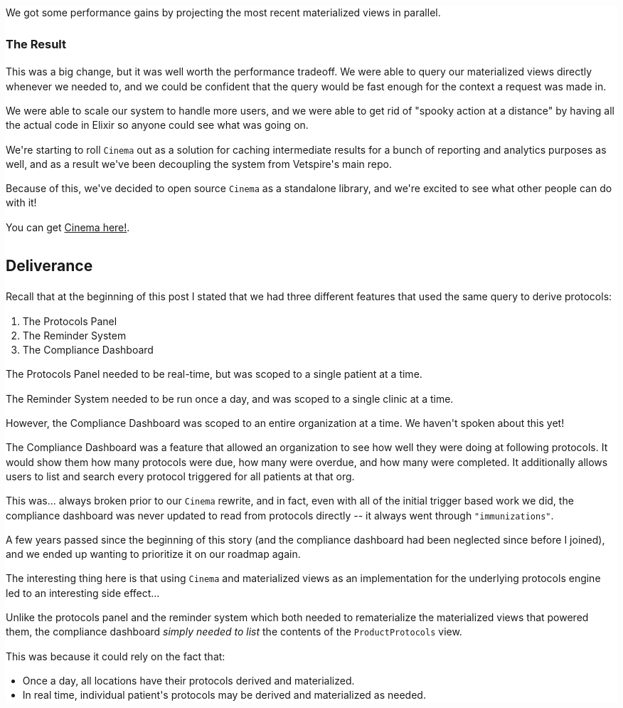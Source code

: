 We got some performance gains by projecting the most recent materialized views in parallel.

### The Result

This was a big change, but it was well worth the performance tradeoff. We were able to query our materialized views directly whenever we needed to, and we could be confident that the query would be fast enough for the context a request was made in.

We were able to scale our system to handle more users, and we were able to get rid of "spooky action at a distance" by having all the actual code in Elixir so anyone could see what was going on.

We're starting to roll `Cinema` out as a solution for caching intermediate results for a bunch of reporting and analytics purposes as well, and as a result we've been decoupling the system from Vetspire's main repo.

Because of this, we've decided to open source `Cinema` as a standalone library, and we're excited to see what other people can do with it!

You can get [Cinema here!](https://hex.pm/packages/cinema).

## Deliverance

Recall that at the beginning of this post I stated that we had three different features that used the same query to derive protocols:

1. The Protocols Panel
2. The Reminder System
3. The Compliance Dashboard

The Protocols Panel needed to be real-time, but was scoped to a single patient at a time.

The Reminder System needed to be run once a day, and was scoped to a single clinic at a time.

However, the Compliance Dashboard was scoped to an entire organization at a time. We haven't spoken about this yet!

The Compliance Dashboard was a feature that allowed an organization to see how well they were doing at following protocols. It would show them how many protocols were due, how many were overdue, and how many were completed. It additionally allows users to list and search every protocol triggered for all patients at that org.

This was... always broken prior to our `Cinema` rewrite, and in fact, even with all of the initial trigger based work we did, the compliance dashboard was never updated to read from protocols directly -- it always went through `"immunizations"`.

A few years passed since the beginning of this story (and the compliance dashboard had been neglected since before I joined), and we ended up wanting to prioritize it on our roadmap again.

The interesting thing here is that using `Cinema` and materialized views as an implementation for the underlying protocols engine led to an interesting side effect...

Unlike the protocols panel and the reminder system which both needed to rematerialize the materialized views that powered them, the compliance dashboard _simply needed to list_ the contents of the `ProductProtocols` view.

This was because it could rely on the fact that:

- Once a day, all locations have their protocols derived and materialized.
- In real time, individual patient's protocols may be derived and materialized as needed.
